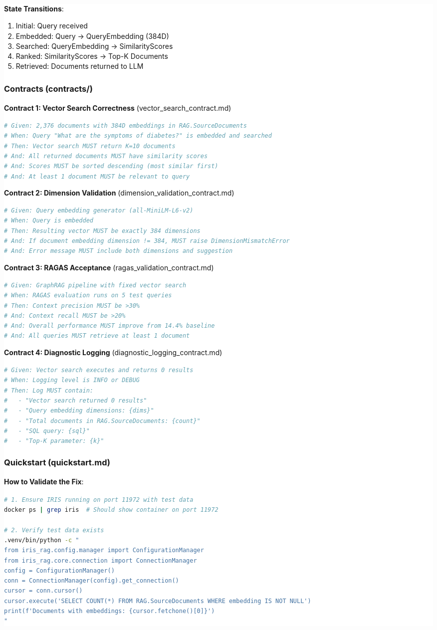**State Transitions**:
1. Initial: Query received
2. Embedded: Query → QueryEmbedding (384D)
3. Searched: QueryEmbedding → SimilarityScores
4. Ranked: SimilarityScores → Top-K Documents
5. Retrieved: Documents returned to LLM

### Contracts (contracts/)

**Contract 1: Vector Search Correctness** (vector_search_contract.md)
```python
# Given: 2,376 documents with 384D embeddings in RAG.SourceDocuments
# When: Query "What are the symptoms of diabetes?" is embedded and searched
# Then: Vector search MUST return K=10 documents
# And: All returned documents MUST have similarity scores
# And: Scores MUST be sorted descending (most similar first)
# And: At least 1 document MUST be relevant to query
```

**Contract 2: Dimension Validation** (dimension_validation_contract.md)
```python
# Given: Query embedding generator (all-MiniLM-L6-v2)
# When: Query is embedded
# Then: Resulting vector MUST be exactly 384 dimensions
# And: If document embedding dimension != 384, MUST raise DimensionMismatchError
# And: Error message MUST include both dimensions and suggestion
```

**Contract 3: RAGAS Acceptance** (ragas_validation_contract.md)
```python
# Given: GraphRAG pipeline with fixed vector search
# When: RAGAS evaluation runs on 5 test queries
# Then: Context precision MUST be >30%
# And: Context recall MUST be >20%
# And: Overall performance MUST improve from 14.4% baseline
# And: All queries MUST retrieve at least 1 document
```

**Contract 4: Diagnostic Logging** (diagnostic_logging_contract.md)
```python
# Given: Vector search executes and returns 0 results
# When: Logging level is INFO or DEBUG
# Then: Log MUST contain:
#   - "Vector search returned 0 results"
#   - "Query embedding dimensions: {dims}"
#   - "Total documents in RAG.SourceDocuments: {count}"
#   - "SQL query: {sql}"
#   - "Top-K parameter: {k}"
```

### Quickstart (quickstart.md)

**How to Validate the Fix**:
```bash
# 1. Ensure IRIS running on port 11972 with test data
docker ps | grep iris  # Should show container on port 11972

# 2. Verify test data exists
.venv/bin/python -c "
from iris_rag.config.manager import ConfigurationManager
from iris_rag.core.connection import ConnectionManager
config = ConfigurationManager()
conn = ConnectionManager(config).get_connection()
cursor = conn.cursor()
cursor.execute('SELECT COUNT(*) FROM RAG.SourceDocuments WHERE embedding IS NOT NULL')
print(f'Documents with embeddings: {cursor.fetchone()[0]}')
"
```